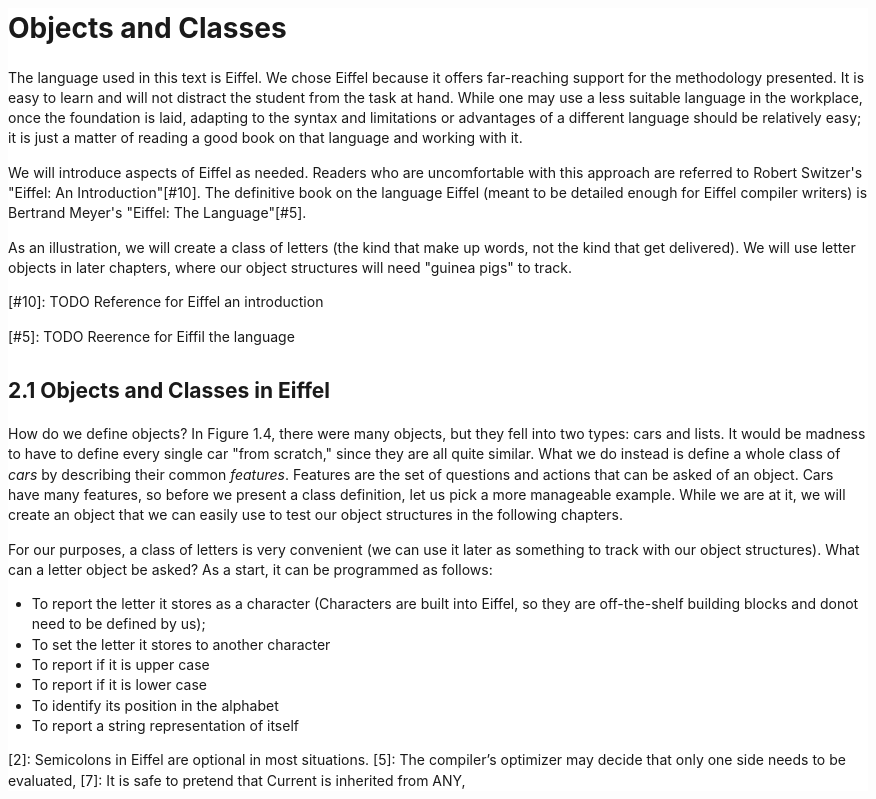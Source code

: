 # Objects and Classes

The language used in this text is Eiffel. 
We chose Eiffel because it offers far-reaching support for the methodology presented. 
It is easy to learn and will not distract the student from the task at hand. 
While one may use a less suitable language in the workplace, once the foundation is laid, 
adapting to the syntax and limitations or advantages of a different language should be relatively easy; 
it is just a matter of reading a good book on that language and working with it. 

We will introduce aspects of Eiffel as needed. 
Readers who are uncomfortable with this approach are referred to Robert Switzer's "Eiffel: An Introduction"[#10]. 
The definitive book on the language Eiffel (meant to be detailed enough for Eiffel compiler writers) is Bertrand Meyer's "Eiffel: The Language"[#5]. 

As an illustration, we will create a class of letters 
(the kind that make up words, not the kind that get delivered). 
We will use letter objects in later chapters, 
where our object structures will need "guinea pigs" to track.

[#10]: TODO Reference for Eiffel an introduction

[#5]: TODO Reerence for Eiffil the language

## 2.1 Objects and Classes in Eiffel

How do we define objects? In Figure 1.4,  there were many objects, 
but they fell into two types: cars and lists. 
It would be madness to have to define every single car "from scratch," 
since they are all quite similar. 
What we do instead is define a whole class of *cars* by describing their common *features*. 
Features are the set of questions and actions that can be asked of an object. 
Cars have many features, 
so before we present a class definition, 
let us pick a more manageable example.
While we are at it,
we will create an object that we can easily use to test our object structures in the following chapters. 

For our purposes, 
a class of letters is very convenient 
(we can use it later as something to track with our object structures).
What can a letter object be asked?
As a start, it can be programmed as follows:


* To report the letter it stores as a character 
  (Characters are built into Eiffel,
  so they are off-the-shelf building blocks and donot need to be defined by us);
* To set the letter it stores to another character
* To report if it is upper case
* To report if it is lower case
* To identify its position in the alphabet
* To report a string representation of itself


[2]: Semicolons in Eiffel are optional in most situations.
[5]: The compiler’s optimizer may decide that only one side needs to be evaluated,
[7]: It is safe to pretend that Current is inherited from ANY,